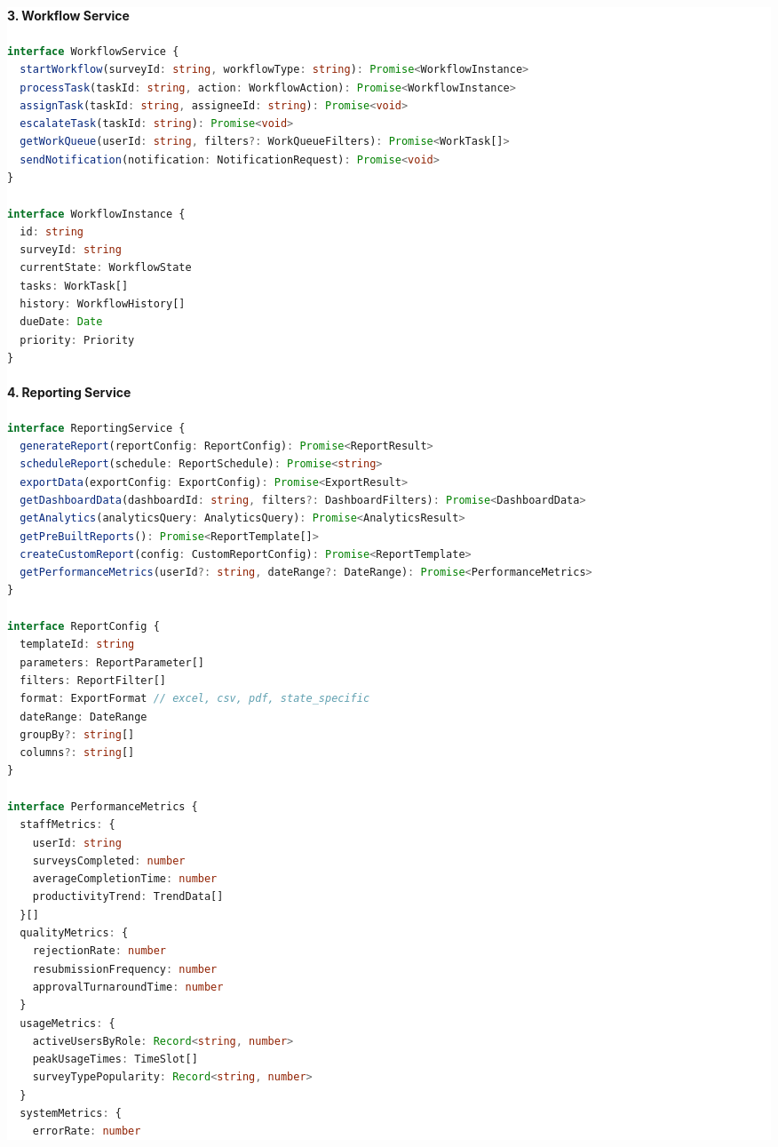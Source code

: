 #### 3. Workflow Service
```typescript
interface WorkflowService {
  startWorkflow(surveyId: string, workflowType: string): Promise<WorkflowInstance>
  processTask(taskId: string, action: WorkflowAction): Promise<WorkflowInstance>
  assignTask(taskId: string, assigneeId: string): Promise<void>
  escalateTask(taskId: string): Promise<void>
  getWorkQueue(userId: string, filters?: WorkQueueFilters): Promise<WorkTask[]>
  sendNotification(notification: NotificationRequest): Promise<void>
}

interface WorkflowInstance {
  id: string
  surveyId: string
  currentState: WorkflowState
  tasks: WorkTask[]
  history: WorkflowHistory[]
  dueDate: Date
  priority: Priority
}
```

#### 4. Reporting Service
```typescript
interface ReportingService {
  generateReport(reportConfig: ReportConfig): Promise<ReportResult>
  scheduleReport(schedule: ReportSchedule): Promise<string>
  exportData(exportConfig: ExportConfig): Promise<ExportResult>
  getDashboardData(dashboardId: string, filters?: DashboardFilters): Promise<DashboardData>
  getAnalytics(analyticsQuery: AnalyticsQuery): Promise<AnalyticsResult>
  getPreBuiltReports(): Promise<ReportTemplate[]>
  createCustomReport(config: CustomReportConfig): Promise<ReportTemplate>
  getPerformanceMetrics(userId?: string, dateRange?: DateRange): Promise<PerformanceMetrics>
}

interface ReportConfig {
  templateId: string
  parameters: ReportParameter[]
  filters: ReportFilter[]
  format: ExportFormat // excel, csv, pdf, state_specific
  dateRange: DateRange
  groupBy?: string[]
  columns?: string[]
}

interface PerformanceMetrics {
  staffMetrics: {
    userId: string
    surveysCompleted: number
    averageCompletionTime: number
    productivityTrend: TrendData[]
  }[]
  qualityMetrics: {
    rejectionRate: number
    resubmissionFrequency: number
    approvalTurnaroundTime: number
  }
  usageMetrics: {
    activeUsersByRole: Record<string, number>
    peakUsageTimes: TimeSlot[]
    surveyTypePopularity: Record<string, number>
  }
  systemMetrics: {
    errorRate: number
```